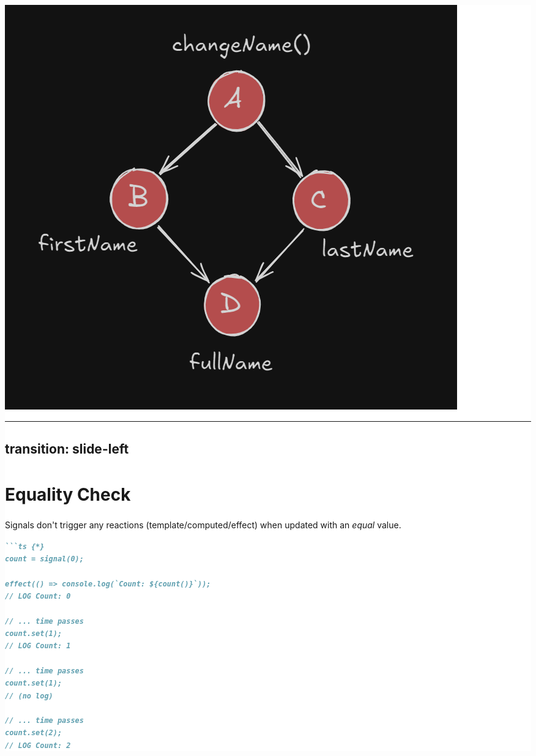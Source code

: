   <img class="block h-full mx-auto" src="./images/diamond_problem.png">
</div>


---
transition: slide-left
---

# Equality Check

Signals don't trigger any reactions (template/computed/effect) when updated with an _equal_ value.


````md magic-move {lines:true}
```ts {*}
count = signal(0);

effect(() => console.log(`Count: ${count()}`));
// LOG Count: 0

// ... time passes
count.set(1);
// LOG Count: 1

// ... time passes
count.set(1);
// (no log)

// ... time passes
count.set(2);
// LOG Count: 2
````